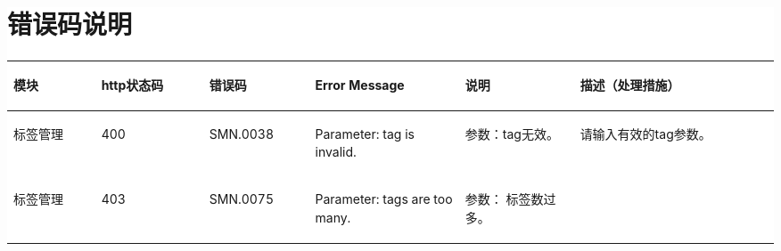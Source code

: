 # 错误码说明<a name="ZH-CN_TOPIC_0036017310"></a>

<a name="table107345271214"></a>
<table><thead align="left"><tr id="row678714281121"><th class="cellrowborder" valign="top" width="11.468853114688528%" id="mcps1.1.7.1.1"><p id="p478712286211"><a name="p478712286211"></a><a name="p478712286211"></a>模块</p>
</th>
<th class="cellrowborder" valign="top" width="14.088591140885908%" id="mcps1.1.7.1.2"><p id="p167872281825"><a name="p167872281825"></a><a name="p167872281825"></a>http状态码</p>
</th>
<th class="cellrowborder" valign="top" width="13.80861913808619%" id="mcps1.1.7.1.3"><p id="p578752819217"><a name="p578752819217"></a><a name="p578752819217"></a>错误码</p>
</th>
<th class="cellrowborder" valign="top" width="19.568043195680428%" id="mcps1.1.7.1.4"><p id="p878712286219"><a name="p878712286219"></a><a name="p878712286219"></a>Error Message</p>
</th>
<th class="cellrowborder" valign="top" width="14.978502149785017%" id="mcps1.1.7.1.5"><p id="p1678717281925"><a name="p1678717281925"></a><a name="p1678717281925"></a>说明</p>
</th>
<th class="cellrowborder" valign="top" width="26.08739126087391%" id="mcps1.1.7.1.6"><p id="p18787102810211"><a name="p18787102810211"></a><a name="p18787102810211"></a>描述（处理措施）</p>
</th>
</tr>
</thead>
<tbody><tr id="row378782816210"><td class="cellrowborder" valign="top" width="11.468853114688528%" headers="mcps1.1.7.1.1 "><p id="p2953171861418"><a name="p2953171861418"></a><a name="p2953171861418"></a>标签管理</p>
</td>
<td class="cellrowborder" valign="top" width="14.088591140885908%" headers="mcps1.1.7.1.2 "><p id="p129531318121411"><a name="p129531318121411"></a><a name="p129531318121411"></a>400</p>
</td>
<td class="cellrowborder" valign="top" width="13.80861913808619%" headers="mcps1.1.7.1.3 "><p id="p11953161817141"><a name="p11953161817141"></a><a name="p11953161817141"></a>SMN.0038</p>
</td>
<td class="cellrowborder" valign="top" width="19.568043195680428%" headers="mcps1.1.7.1.4 "><p id="p6953018101413"><a name="p6953018101413"></a><a name="p6953018101413"></a>Parameter: tag is invalid.</p>
</td>
<td class="cellrowborder" valign="top" width="14.978502149785017%" headers="mcps1.1.7.1.5 "><p id="p13953161811149"><a name="p13953161811149"></a><a name="p13953161811149"></a>参数：tag无效。</p>
</td>
<td class="cellrowborder" valign="top" width="26.08739126087391%" headers="mcps1.1.7.1.6 "><p id="p695315186146"><a name="p695315186146"></a><a name="p695315186146"></a>请输入有效的tag参数。</p>
</td>
</tr>
<tr id="row17871128323"><td class="cellrowborder" valign="top" width="11.468853114688528%" headers="mcps1.1.7.1.1 "><p id="p14953918131414"><a name="p14953918131414"></a><a name="p14953918131414"></a>标签管理</p>
</td>
<td class="cellrowborder" valign="top" width="14.088591140885908%" headers="mcps1.1.7.1.2 "><p id="p1295331810142"><a name="p1295331810142"></a><a name="p1295331810142"></a>403</p>
</td>
<td class="cellrowborder" valign="top" width="13.80861913808619%" headers="mcps1.1.7.1.3 "><p id="p20953818131412"><a name="p20953818131412"></a><a name="p20953818131412"></a>SMN.0075</p>
</td>
<td class="cellrowborder" valign="top" width="19.568043195680428%" headers="mcps1.1.7.1.4 "><p id="p79531618131415"><a name="p79531618131415"></a><a name="p79531618131415"></a>Parameter: tags are too many.</p>
</td>
<td class="cellrowborder" valign="top" width="14.978502149785017%" headers="mcps1.1.7.1.5 "><p id="p1995351810142"><a name="p1995351810142"></a><a name="p1995351810142"></a>参数： 标签数过多。</p>
</td>